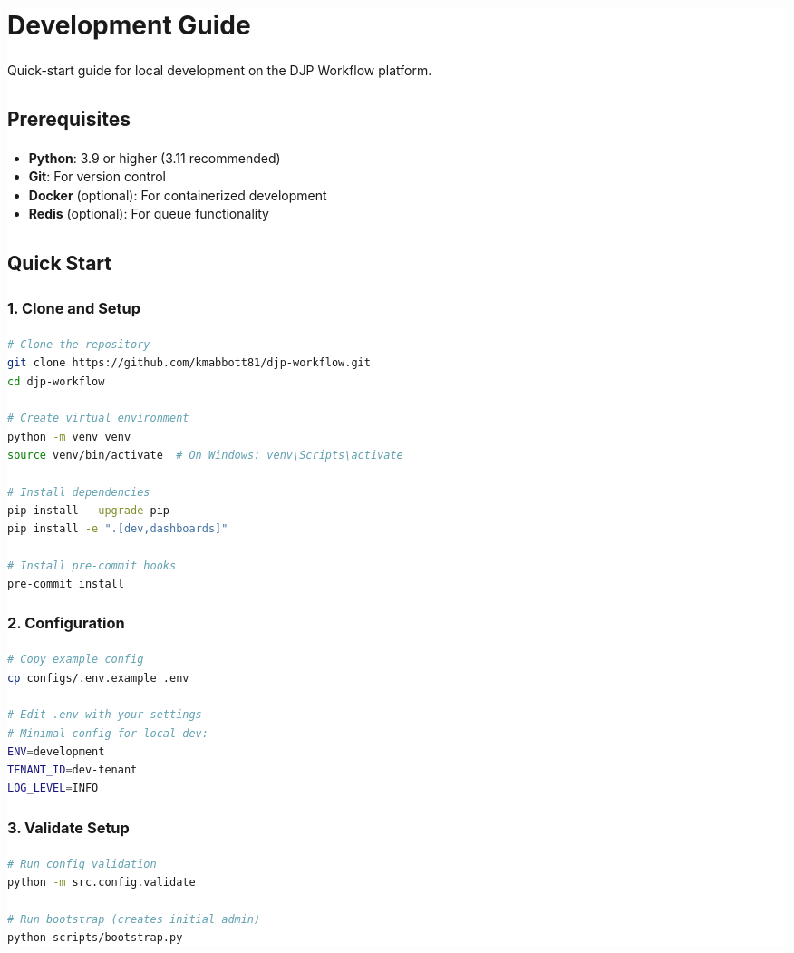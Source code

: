 # Development Guide

Quick-start guide for local development on the DJP Workflow platform.

## Prerequisites

- **Python**: 3.9 or higher (3.11 recommended)
- **Git**: For version control
- **Docker** (optional): For containerized development
- **Redis** (optional): For queue functionality

## Quick Start

### 1. Clone and Setup

```bash
# Clone the repository
git clone https://github.com/kmabbott81/djp-workflow.git
cd djp-workflow

# Create virtual environment
python -m venv venv
source venv/bin/activate  # On Windows: venv\Scripts\activate

# Install dependencies
pip install --upgrade pip
pip install -e ".[dev,dashboards]"

# Install pre-commit hooks
pre-commit install
```

### 2. Configuration

```bash
# Copy example config
cp configs/.env.example .env

# Edit .env with your settings
# Minimal config for local dev:
ENV=development
TENANT_ID=dev-tenant
LOG_LEVEL=INFO
```

### 3. Validate Setup

```bash
# Run config validation
python -m src.config.validate

# Run bootstrap (creates initial admin)
python scripts/bootstrap.py
```

